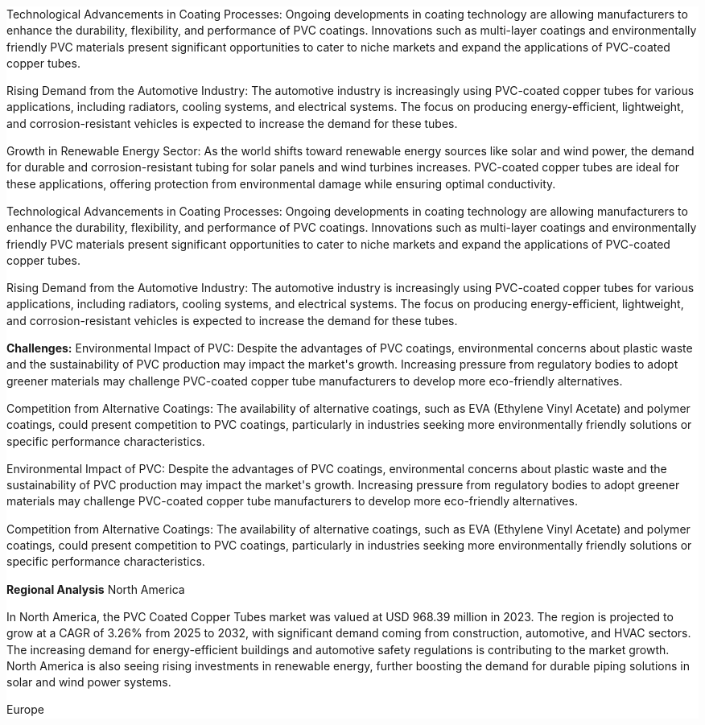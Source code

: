 Technological Advancements in Coating Processes: Ongoing developments in coating technology are allowing manufacturers to enhance the durability, flexibility, and performance of PVC coatings. Innovations such as multi-layer coatings and environmentally friendly PVC materials present significant opportunities to cater to niche markets and expand the applications of PVC-coated copper tubes.

Rising Demand from the Automotive Industry: The automotive industry is increasingly using PVC-coated copper tubes for various applications, including radiators, cooling systems, and electrical systems. The focus on producing energy-efficient, lightweight, and corrosion-resistant vehicles is expected to increase the demand for these tubes.

Growth in Renewable Energy Sector: As the world shifts toward renewable energy sources like solar and wind power, the demand for durable and corrosion-resistant tubing for solar panels and wind turbines increases. PVC-coated copper tubes are ideal for these applications, offering protection from environmental damage while ensuring optimal conductivity.

Technological Advancements in Coating Processes: Ongoing developments in coating technology are allowing manufacturers to enhance the durability, flexibility, and performance of PVC coatings. Innovations such as multi-layer coatings and environmentally friendly PVC materials present significant opportunities to cater to niche markets and expand the applications of PVC-coated copper tubes.

Rising Demand from the Automotive Industry: The automotive industry is increasingly using PVC-coated copper tubes for various applications, including radiators, cooling systems, and electrical systems. The focus on producing energy-efficient, lightweight, and corrosion-resistant vehicles is expected to increase the demand for these tubes.

**Challenges:**
Environmental Impact of PVC: Despite the advantages of PVC coatings, environmental concerns about plastic waste and the sustainability of PVC production may impact the market's growth. Increasing pressure from regulatory bodies to adopt greener materials may challenge PVC-coated copper tube manufacturers to develop more eco-friendly alternatives.

Competition from Alternative Coatings: The availability of alternative coatings, such as EVA (Ethylene Vinyl Acetate) and polymer coatings, could present competition to PVC coatings, particularly in industries seeking more environmentally friendly solutions or specific performance characteristics.

Environmental Impact of PVC: Despite the advantages of PVC coatings, environmental concerns about plastic waste and the sustainability of PVC production may impact the market's growth. Increasing pressure from regulatory bodies to adopt greener materials may challenge PVC-coated copper tube manufacturers to develop more eco-friendly alternatives.

Competition from Alternative Coatings: The availability of alternative coatings, such as EVA (Ethylene Vinyl Acetate) and polymer coatings, could present competition to PVC coatings, particularly in industries seeking more environmentally friendly solutions or specific performance characteristics.

**Regional Analysis**
North America

In North America, the PVC Coated Copper Tubes market was valued at USD 968.39 million in 2023. The region is projected to grow at a CAGR of 3.26% from 2025 to 2032, with significant demand coming from construction, automotive, and HVAC sectors. The increasing demand for energy-efficient buildings and automotive safety regulations is contributing to the market growth. North America is also seeing rising investments in renewable energy, further boosting the demand for durable piping solutions in solar and wind power systems.

Europe
